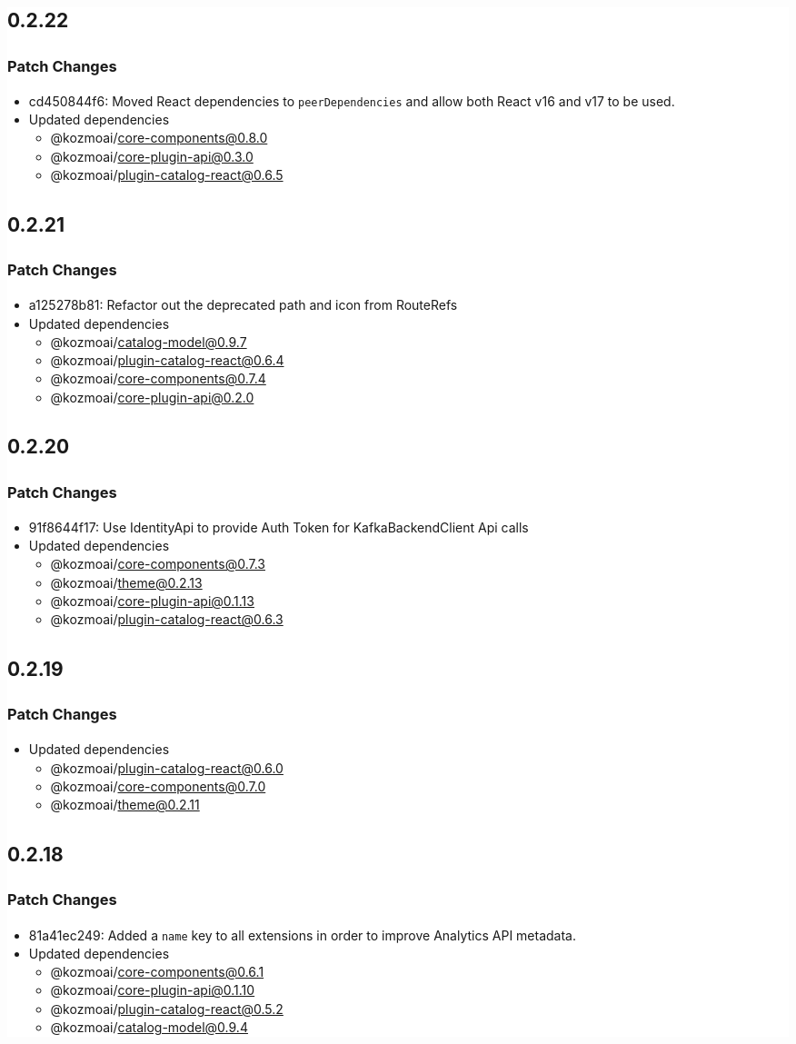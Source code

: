 ## 0.2.22

### Patch Changes

- cd450844f6: Moved React dependencies to `peerDependencies` and allow both React v16 and v17 to be used.
- Updated dependencies
  - @kozmoai/core-components@0.8.0
  - @kozmoai/core-plugin-api@0.3.0
  - @kozmoai/plugin-catalog-react@0.6.5

## 0.2.21

### Patch Changes

- a125278b81: Refactor out the deprecated path and icon from RouteRefs
- Updated dependencies
  - @kozmoai/catalog-model@0.9.7
  - @kozmoai/plugin-catalog-react@0.6.4
  - @kozmoai/core-components@0.7.4
  - @kozmoai/core-plugin-api@0.2.0

## 0.2.20

### Patch Changes

- 91f8644f17: Use IdentityApi to provide Auth Token for KafkaBackendClient Api calls
- Updated dependencies
  - @kozmoai/core-components@0.7.3
  - @kozmoai/theme@0.2.13
  - @kozmoai/core-plugin-api@0.1.13
  - @kozmoai/plugin-catalog-react@0.6.3

## 0.2.19

### Patch Changes

- Updated dependencies
  - @kozmoai/plugin-catalog-react@0.6.0
  - @kozmoai/core-components@0.7.0
  - @kozmoai/theme@0.2.11

## 0.2.18

### Patch Changes

- 81a41ec249: Added a `name` key to all extensions in order to improve Analytics API metadata.
- Updated dependencies
  - @kozmoai/core-components@0.6.1
  - @kozmoai/core-plugin-api@0.1.10
  - @kozmoai/plugin-catalog-react@0.5.2
  - @kozmoai/catalog-model@0.9.4
